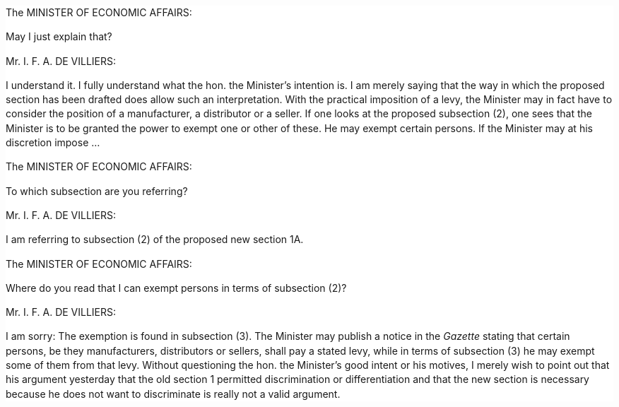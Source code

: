 </speech>

<speech by="#minister_of_economic_affairs">

<from>The <person refersTo="hansard_za">MINISTER OF ECONOMIC AFFAIRS</person>:</from>

<p>May I just explain that?</p>

</speech>

<speech by="#de_villiers">

<from>Mr. <person refersTo="hansard_za">I. F. A. DE VILLIERS</person>:</from>

<p>I understand it. I fully understand what the hon. the Minister&#x2019;s intention is. I am merely saying that the way in which the proposed section has been drafted does allow such an interpretation. With the practical imposition of a levy, the Minister may in fact have to consider the position of a manufacturer, a distributor or a seller. If one looks at the proposed subsection (2), one sees that the Minister is to be granted the power to exempt one or other of these. He may exempt certain persons. If the Minister may at his discretion impose &#x2026;</p>

</speech>

<speech by="#minister_of_economic_affairs">

<from>The <person refersTo="hansard_za">MINISTER OF ECONOMIC AFFAIRS</person>:</from>

<p>To which subsection are you referring?</p>

</speech>

<speech by="#de_villiers">

<from>Mr. <person refersTo="hansard_za">I. F. A. DE VILLIERS</person>:</from>

<p>I am referring to subsection (2) of the proposed new section 1A.</p>

</speech>

<speech by="#minister_of_economic_affairs">

<from>The <person refersTo="hansard_za">MINISTER OF ECONOMIC AFFAIRS</person>:</from>

<p>Where do you read that I can exempt persons in terms of subsection (2)?</p>

</speech>

<speech by="#de_villiers">

<from>Mr. <person refersTo="hansard_za">I. F. A. DE VILLIERS</person>:</from>

<p>I am sorry: The exemption is found in subsection (3). The Minister may publish a notice in the <i>Gazette</i> stating that certain persons, be they manufacturers, distributors or sellers, shall pay a stated levy, while in terms of subsection (3) he may exempt some of them from that levy. Without questioning the hon. the Minister&#x2019;s good intent or his motives, I merely wish to point out that his argument yesterday that the old section 1 permitted discrimination or differentiation and that the new section is necessary because he does not want to discriminate is really not a valid argument.</p>

</speech>

<speech by="#minister_of_economic_affairs">
